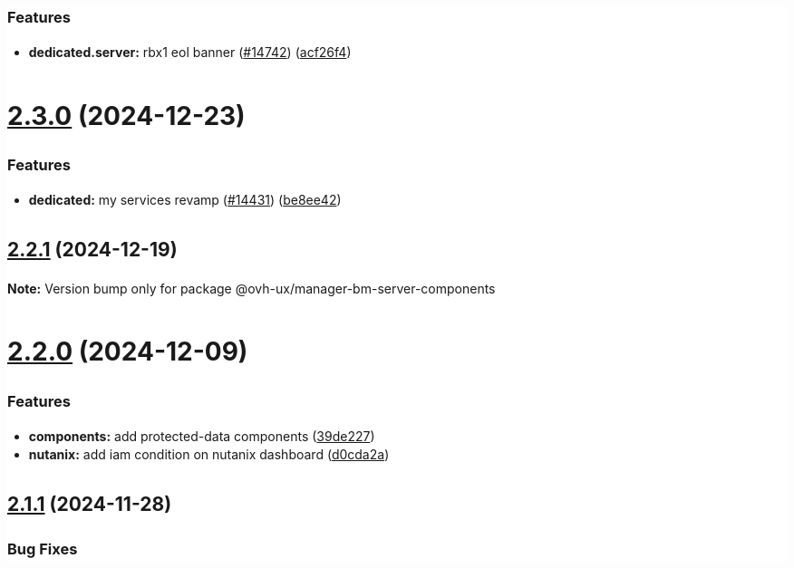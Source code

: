 
### Features

* **dedicated.server:** rbx1 eol banner ([#14742](https://github.com/ovh/manager/issues/14742)) ([acf26f4](https://github.com/ovh/manager/commit/acf26f476cde6cc1568c7686fd859e6c0755ddaa))





# [2.3.0](https://github.com/ovh/manager/compare/@ovh-ux/manager-bm-server-components@2.2.1...@ovh-ux/manager-bm-server-components@2.3.0) (2024-12-23)


### Features

* **dedicated:** my services revamp ([#14431](https://github.com/ovh/manager/issues/14431)) ([be8ee42](https://github.com/ovh/manager/commit/be8ee42ac19a18f9ea6e276d3dcf099a3c6f64f7))





## [2.2.1](https://github.com/ovh/manager/compare/@ovh-ux/manager-bm-server-components@2.2.0...@ovh-ux/manager-bm-server-components@2.2.1) (2024-12-19)

**Note:** Version bump only for package @ovh-ux/manager-bm-server-components





# [2.2.0](https://github.com/ovh/manager/compare/@ovh-ux/manager-bm-server-components@2.1.1...@ovh-ux/manager-bm-server-components@2.2.0) (2024-12-09)


### Features

* **components:** add protected-data components ([39de227](https://github.com/ovh/manager/commit/39de2273f6e564ba48e5b778845cb88e54ff4bfb))
* **nutanix:** add iam condition on nutanix dashboard ([d0cda2a](https://github.com/ovh/manager/commit/d0cda2aee5664e7b6883e46205ffbccc1efdaab2))





## [2.1.1](https://github.com/ovh/manager/compare/@ovh-ux/manager-bm-server-components@2.1.0...@ovh-ux/manager-bm-server-components@2.1.1) (2024-11-28)


### Bug Fixes
